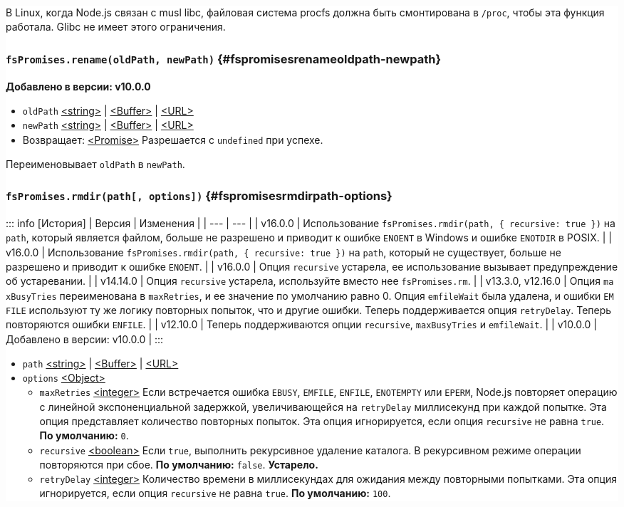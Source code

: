 В Linux, когда Node.js связан с musl libc, файловая система procfs должна быть смонтирована в `/proc`, чтобы эта функция работала. Glibc не имеет этого ограничения.


### `fsPromises.rename(oldPath, newPath)` {#fspromisesrenameoldpath-newpath}

**Добавлено в версии: v10.0.0**

- `oldPath` [\<string\>](https://developer.mozilla.org/en-US/docs/Web/JavaScript/Data_structures#String_type) | [\<Buffer\>](/ru/nodejs/api/buffer#class-buffer) | [\<URL\>](/ru/nodejs/api/url#the-whatwg-url-api)
- `newPath` [\<string\>](https://developer.mozilla.org/en-US/docs/Web/JavaScript/Data_structures#String_type) | [\<Buffer\>](/ru/nodejs/api/buffer#class-buffer) | [\<URL\>](/ru/nodejs/api/url#the-whatwg-url-api)
- Возвращает: [\<Promise\>](https://developer.mozilla.org/en-US/docs/Web/JavaScript/Reference/Global_Objects/Promise) Разрешается с `undefined` при успехе.

Переименовывает `oldPath` в `newPath`.

### `fsPromises.rmdir(path[, options])` {#fspromisesrmdirpath-options}


::: info [История]
| Версия | Изменения |
| --- | --- |
| v16.0.0 | Использование `fsPromises.rmdir(path, { recursive: true })` на `path`, который является файлом, больше не разрешено и приводит к ошибке `ENOENT` в Windows и ошибке `ENOTDIR` в POSIX. |
| v16.0.0 | Использование `fsPromises.rmdir(path, { recursive: true })` на `path`, который не существует, больше не разрешено и приводит к ошибке `ENOENT`. |
| v16.0.0 | Опция `recursive` устарела, ее использование вызывает предупреждение об устаревании. |
| v14.14.0 | Опция `recursive` устарела, используйте вместо нее `fsPromises.rm`. |
| v13.3.0, v12.16.0 | Опция `maxBusyTries` переименована в `maxRetries`, и ее значение по умолчанию равно 0. Опция `emfileWait` была удалена, и ошибки `EMFILE` используют ту же логику повторных попыток, что и другие ошибки. Теперь поддерживается опция `retryDelay`. Теперь повторяются ошибки `ENFILE`. |
| v12.10.0 | Теперь поддерживаются опции `recursive`, `maxBusyTries` и `emfileWait`. |
| v10.0.0 | Добавлено в версии: v10.0.0 |
:::

- `path` [\<string\>](https://developer.mozilla.org/en-US/docs/Web/JavaScript/Data_structures#String_type) | [\<Buffer\>](/ru/nodejs/api/buffer#class-buffer) | [\<URL\>](/ru/nodejs/api/url#the-whatwg-url-api)
- `options` [\<Object\>](https://developer.mozilla.org/en-US/docs/Web/JavaScript/Reference/Global_Objects/Object)
    - `maxRetries` [\<integer\>](https://developer.mozilla.org/en-US/docs/Web/JavaScript/Data_structures#Number_type) Если встречается ошибка `EBUSY`, `EMFILE`, `ENFILE`, `ENOTEMPTY` или `EPERM`, Node.js повторяет операцию с линейной экспоненциальной задержкой, увеличивающейся на `retryDelay` миллисекунд при каждой попытке. Эта опция представляет количество повторных попыток. Эта опция игнорируется, если опция `recursive` не равна `true`. **По умолчанию:** `0`.
    - `recursive` [\<boolean\>](https://developer.mozilla.org/en-US/docs/Web/JavaScript/Data_structures#Boolean_type) Если `true`, выполнить рекурсивное удаление каталога. В рекурсивном режиме операции повторяются при сбое. **По умолчанию:** `false`. **Устарело.**
    - `retryDelay` [\<integer\>](https://developer.mozilla.org/en-US/docs/Web/JavaScript/Data_structures#Number_type) Количество времени в миллисекундах для ожидания между повторными попытками. Эта опция игнорируется, если опция `recursive` не равна `true`. **По умолчанию:** `100`.
